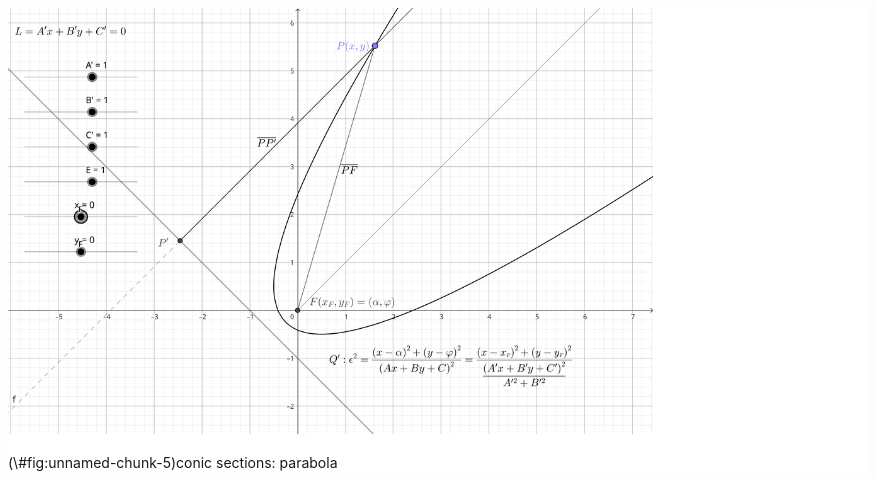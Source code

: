 </div>

<div class="figure">
<img src="img/conic-sections-parabola.svg" alt="conic sections: parabola" width="75%" />
<p class="caption">(\#fig:unnamed-chunk-5)conic sections: parabola</p>
</div>

<div class="figure">